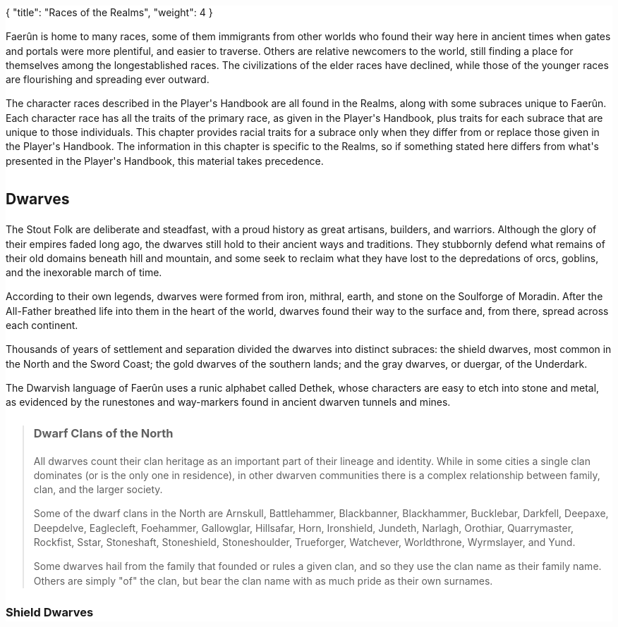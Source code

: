 {
  "title": "Races of the Realms",
  "weight": 4
}

Faerûn is home to many races, some of them immigrants from other worlds who found their way here in ancient times when gates and portals were more plentiful, and easier to traverse. Others are relative newcomers to the world, still finding a place for themselves among the longestablished races. The civilizations of the elder races have declined, while those of the younger races are flourishing and spreading ever outward.

The character races described in the Player's Handbook are all found in the Realms, along with some subraces unique to Faerûn. Each character race has all the traits of the primary race, as given in the Player's Handbook, plus traits for each subrace that are unique to those individuals. This chapter provides racial traits for a subrace only when they differ from or replace those given in the Player's Handbook. The information in this chapter is specific to the Realms, so if something stated here differs from what's presented in the Player's Handbook, this material takes precedence.

## Dwarves

The Stout Folk are deliberate and steadfast, with a proud history as great artisans, builders, and warriors. Although the glory of their empires faded long ago, the dwarves still hold to their ancient ways and traditions. They stubbornly defend what remains of their old domains beneath hill and mountain, and some seek to reclaim what they have lost to the depredations of orcs, goblins, and the inexorable march of time.

According to their own legends, dwarves were formed from iron, mithral, earth, and stone on the Soulforge of Moradin. After the All-Father breathed life into them in the heart of the world, dwarves found their way to the surface and, from there, spread across each continent.

Thousands of years of settlement and separation divided the dwarves into distinct subraces: the shield dwarves, most common in the North and the Sword Coast; the gold dwarves of the southern lands; and the gray dwarves, or duergar, of the Underdark.

The Dwarvish language of Faerûn uses a runic alphabet called Dethek, whose characters are easy to etch into stone and metal, as evidenced by the runestones and way-markers found in ancient dwarven tunnels and mines.

> ### Dwarf Clans of the North
> 
> All dwarves count their clan heritage as an important part of their lineage and identity. While in some cities a single clan dominates (or is the only one in residence), in other dwarven communities there is a complex relationship between family, clan, and the larger society.
> 
> Some of the dwarf clans in the North are Arnskull, Battlehammer, Blackbanner, Blackhammer, Bucklebar, Darkfell, Deepaxe, Deepdelve, Eaglecleft, Foehammer, Gallowglar, Hillsafar, Horn, Ironshield, Jundeth, Narlagh, Orothiar, Quarrymaster, Rockfist, Sstar, Stoneshaft, Stoneshield, Stoneshoulder, Trueforger, Watchever, Worldthrone, Wyrmslayer, and Yund.
> 
> Some dwarves hail from the family that founded or rules a given clan, and so they use the clan name as their family name. Others are simply "of" the clan, but bear the clan name with as much pride as their own surnames.

### Shield Dwarves
